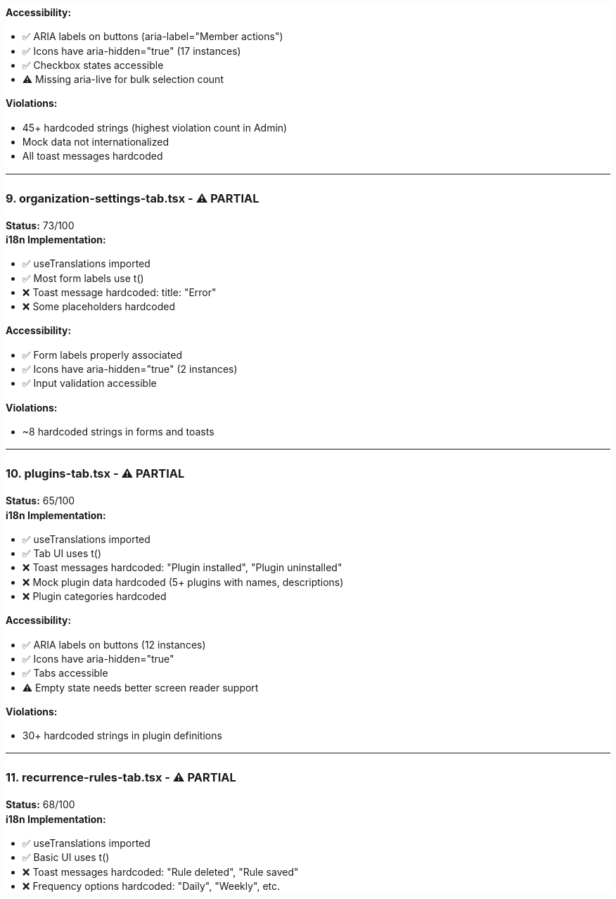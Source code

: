 **Accessibility:**
- ✅ ARIA labels on buttons (aria-label="Member actions")
- ✅ Icons have aria-hidden="true" (17 instances)
- ✅ Checkbox states accessible
- ⚠️ Missing aria-live for bulk selection count

**Violations:**
- 45+ hardcoded strings (highest violation count in Admin)
- Mock data not internationalized
- All toast messages hardcoded

---

### 9. organization-settings-tab.tsx - ⚠️ PARTIAL
**Status:** 73/100  
**i18n Implementation:**
- ✅ useTranslations imported
- ✅ Most form labels use t()
- ❌ Toast message hardcoded: title: "Error"
- ❌ Some placeholders hardcoded

**Accessibility:**
- ✅ Form labels properly associated
- ✅ Icons have aria-hidden="true" (2 instances)
- ✅ Input validation accessible

**Violations:**
- ~8 hardcoded strings in forms and toasts

---

### 10. plugins-tab.tsx - ⚠️ PARTIAL
**Status:** 65/100  
**i18n Implementation:**
- ✅ useTranslations imported
- ✅ Tab UI uses t()
- ❌ Toast messages hardcoded: "Plugin installed", "Plugin uninstalled"
- ❌ Mock plugin data hardcoded (5+ plugins with names, descriptions)
- ❌ Plugin categories hardcoded

**Accessibility:**
- ✅ ARIA labels on buttons (12 instances)
- ✅ Icons have aria-hidden="true"
- ✅ Tabs accessible
- ⚠️ Empty state needs better screen reader support

**Violations:**
- 30+ hardcoded strings in plugin definitions

---

### 11. recurrence-rules-tab.tsx - ⚠️ PARTIAL
**Status:** 68/100  
**i18n Implementation:**
- ✅ useTranslations imported
- ✅ Basic UI uses t()
- ❌ Toast messages hardcoded: "Rule deleted", "Rule saved"
- ❌ Frequency options hardcoded: "Daily", "Weekly", etc.
